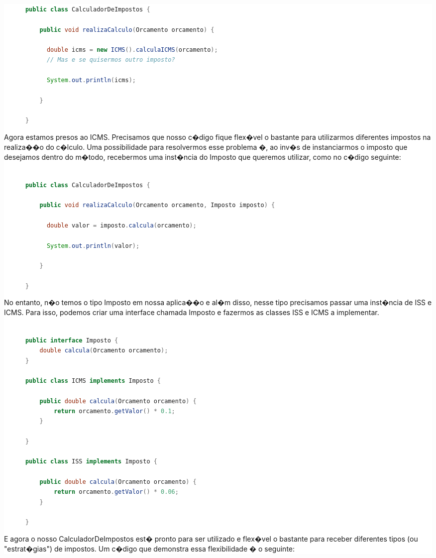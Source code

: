 ```java
      public class CalculadorDeImpostos {

          public void realizaCalculo(Orcamento orcamento) {

            double icms = new ICMS().calculaICMS(orcamento); 
            // Mas e se quisermos outro imposto?

            System.out.println(icms);

          }

      }

```
Agora estamos presos ao ICMS. Precisamos que nosso c�digo fique flex�vel o bastante para utilizarmos diferentes impostos na realiza��o do c�lculo. Uma possibilidade para resolvermos esse problema �, ao inv�s de instanciarmos o imposto que desejamos dentro do m�todo, recebermos uma inst�ncia do Imposto que queremos utilizar, como no c�digo seguinte:

```java

      public class CalculadorDeImpostos {

          public void realizaCalculo(Orcamento orcamento, Imposto imposto) {

            double valor = imposto.calcula(orcamento); 

            System.out.println(valor);

          }

      }

```
No entanto, n�o temos o tipo Imposto em nossa aplica��o e al�m disso, nesse tipo precisamos passar uma inst�ncia de ISS e ICMS. Para isso, podemos criar uma interface chamada Imposto e fazermos as classes ISS e ICMS a implementar.
```java

      public interface Imposto {
          double calcula(Orcamento orcamento);
      }

      public class ICMS implements Imposto {

          public double calcula(Orcamento orcamento) {
              return orcamento.getValor() * 0.1;
          }

      }

      public class ISS implements Imposto {

          public double calcula(Orcamento orcamento) {
              return orcamento.getValor() * 0.06;
          }

      }

```
E agora o nosso CalculadorDeImpostos est� pronto para ser utilizado e flex�vel o bastante para receber diferentes tipos (ou "estrat�gias") de impostos. Um c�digo que demonstra essa flexibilidade � o seguinte:

